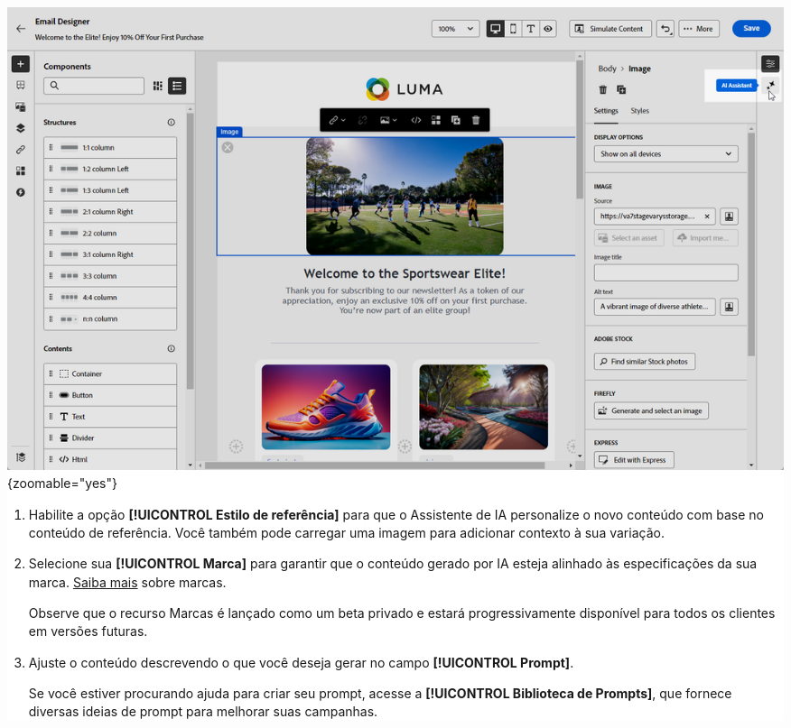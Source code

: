    ![](assets/image-genai-1.png){zoomable="yes"}

1. Habilite a opção **[!UICONTROL Estilo de referência]** para que o Assistente de IA personalize o novo conteúdo com base no conteúdo de referência. Você também pode carregar uma imagem para adicionar contexto à sua variação.

1. Selecione sua **[!UICONTROL Marca]** para garantir que o conteúdo gerado por IA esteja alinhado às especificações da sua marca. [Saiba mais](brands.md) sobre marcas.

   Observe que o recurso Marcas é lançado como um beta privado e estará progressivamente disponível para todos os clientes em versões futuras.

1. Ajuste o conteúdo descrevendo o que você deseja gerar no campo **[!UICONTROL Prompt]**.

   Se você estiver procurando ajuda para criar seu prompt, acesse a **[!UICONTROL Biblioteca de Prompts]**, que fornece diversas ideias de prompt para melhorar suas campanhas.
